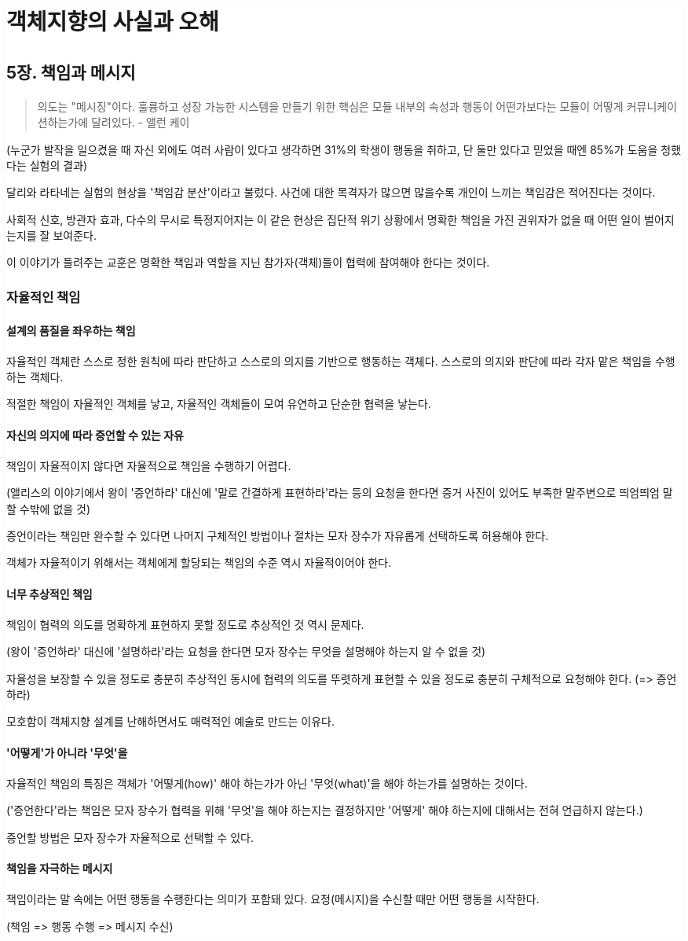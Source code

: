 # 객체지향의 사실과 오해

## 5장. 책임과 메시지

> 의도는 "메시징"이다. 훌륭하고 성장 가능한 시스템을 만들기 위한 핵심은 모듈 내부의 속성과 행동이 어떤가보다는 모듈이 어떻게 커뮤니케이션하는가에 달려있다. - 앨런 케이

(누군가 발작을 일으켰을 때 자신 외에도 여러 사람이 있다고 생각하면 31%의 학생이 행동을 취하고, 단 둘만 있다고 믿었을 때엔 85%가 도움을 청했다는 실험의 결과)

달리와 라타네는 실험의 현상을 '책임감 분산'이라고 불렀다. 사건에 대한 목격자가 많으면 많을수록 개인이 느끼는 책임감은 적어진다는 것이다.

사회적 신호, 방관자 효과, 다수의 무시로 특정지어지는 이 같은 현상은 집단적 위기 상황에서 명확한 책임을 가진 권위자가 없을 때 어떤 일이 벌어지는지를 잘 보여준다.

이 이야기가 들려주는 교훈은 명확한 책임과 역할을 지닌 참가자(객체)들이 협력에 참여해야 한다는 것이다.

### 자율적인 책임

#### 설계의 품질을 좌우하는 책임

자율적인 객체란 스스로 정한 원칙에 따라 판단하고 스스로의 의지를 기반으로 행동하는 객체다.
스스로의 의지와 판단에 따라 각자 맡은 책임을 수행하는 객체다.

적절한 책임이 자율적인 객체를 낳고, 자율적인 객체들이 모여 유연하고 단순한 협력을 낳는다.

#### 자신의 의지에 따라 증언할 수 있는 자유

책임이 자율적이지 않다면 자율적으로 책임을 수행하기 어렵다.

(앨리스의 이야기에서 왕이 '증언하라' 대신에 '말로 간결하게 표현하라'라는 등의 요청을 한다면 증거 사진이 있어도 부족한 말주변으로 띄엄띄엄 말할 수밖에 없을 것)

증언이라는 책임만 완수할 수 있다면 나머지 구체적인 방법이나 절차는 모자 장수가 자유롭게 선택하도록 허용해야 한다.

객체가 자율적이기 위해서는 객체에게 할당되는 책임의 수준 역시 자율적이어야 한다.

#### 너무 추상적인 책임

책임이 협력의 의도를 명확하게 표현하지 못할 정도로 추상적인 것 역시 문제다.

(왕이 '증언하라' 대신에 '설명하라'라는 요청을 한다면 모자 장수는 무엇을 설명해야 하는지 알 수 없을 것)

자율성을 보장할 수 있을 정도로 충분히 추상적인 동시에 협력의 의도를 뚜렷하게 표현할 수 있을 정도로 충분히 구체적으로 요청해야 한다. (=> 증언하라)

모호함이 객체지향 설계를 난해하면서도 매력적인 예술로 만드는 이유다.

#### '어떻게'가 아니라 '무엇'을

자율적인 책임의 특징은 객체가 '어떻게(how)' 해야 하는가가 아닌 '무엇(what)'을 해야 하는가를 설명하는 것이다.

('증언한다'라는 책임은 모자 장수가 협력을 위해 '무엇'을 해야 하는지는 결정하지만 '어떻게' 해야 하는지에 대해서는 전혀 언급하지 않는다.)

증언할 방법은 모자 장수가 자율적으로 선택할 수 있다.

#### 책임을 자극하는 메시지

책임이라는 말 속에는 어떤 행동을 수행한다는 의미가 포함돼 있다.
요청(메시지)을 수신할 때만 어떤 행동을 시작한다.

(책임 => 행동 수행 => 메시지 수신)
